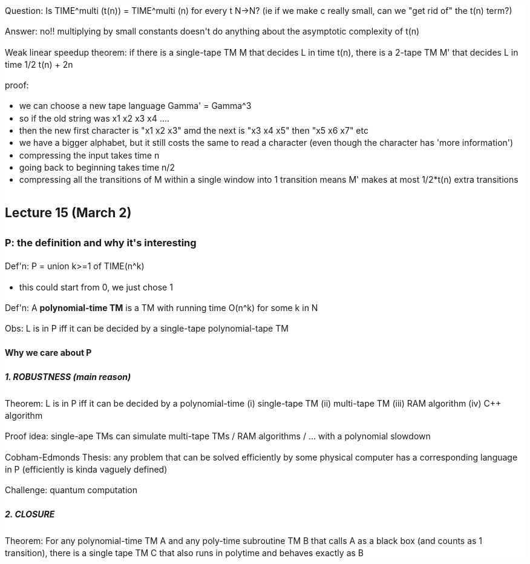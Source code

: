 Question: Is TIME^multi (t(n)) = TIME^multi (n) for every t N->N? (ie if we make
c really small, can we "get rid of" the t(n) term?)

Answer: no!! multiplying by small constants doesn't do anything about the
asymptotic complexity of t(n)

Weak linear speedup theorem: if there is a single-tape TM M that decides L in
time t(n), there is a 2-tape TM M' that decides L in time 1/2 t(n) + 2n

proof:

- we can choose a new tape language Gamma' = Gamma^3
- so if the old string was x1 x2 x3 x4 ....
- then the new first character is "x1 x2 x3" amd the next is "x3 x4 x5" then
 "x5 x6 x7" etc
- we have a bigger alphabet, but it still costs the same to read a character
  (even though the character has 'more information')
- compressing the input takes time n
- going back to beginning takes time n/2
- compressing all the transitions of M within a single window into 1 transition
  means M' makes at most 1/2*t(n) extra transitions

## Lecture 15 (March 2)

### P: the definition and why it's interesting

Def'n: P = union k>=1 of TIME(n^k)

- this could start from 0, we just chose 1

Def'n: A **polynomial-time TM** is a TM with running time O(n^k) for some k in N

Obs: L is in P iff it can be decided by a single-tape polynomial-tape TM

#### Why we care about P

##### 1. ROBUSTNESS (main reason)

Theorem: L is in P iff it can be decided by a polynomial-time (i) single-tape TM
(ii) multi-tape TM (iii) RAM algorithm (iv) C++ algorithm

Proof idea: single-ape TMs can simulate multi-tape TMs / RAM algorithms / ...
with a polynomial slowdown

Cobham-Edmonds Thesis: any problem that can be solved efficiently by some
physical computer has a corresponding language in P (efficiently is kinda
vaguely defined)

Challenge: quantum computation


##### 2. CLOSURE

Theorem: For any polynomial-time TM A and any poly-time subroutine TM B that
calls A as a black box (and counts as 1 transition), there is a single tape TM
C that also runs in polytime and behaves exactly as B
